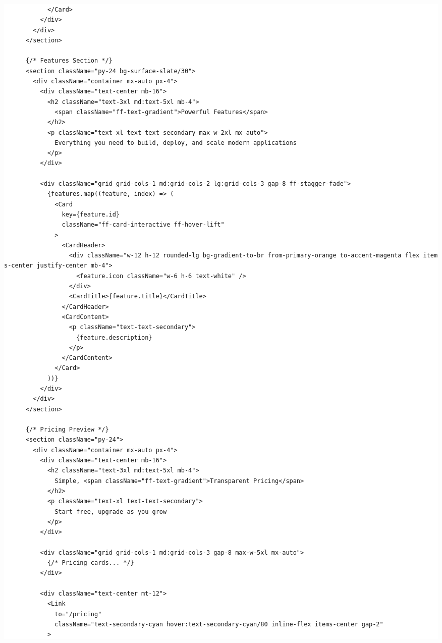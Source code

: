 ```tsx
            </Card>
          </div>
        </div>
      </section>

      {/* Features Section */}
      <section className="py-24 bg-surface-slate/30">
        <div className="container mx-auto px-4">
          <div className="text-center mb-16">
            <h2 className="text-3xl md:text-5xl mb-4">
              <span className="ff-text-gradient">Powerful Features</span>
            </h2>
            <p className="text-xl text-text-secondary max-w-2xl mx-auto">
              Everything you need to build, deploy, and scale modern applications
            </p>
          </div>

          <div className="grid grid-cols-1 md:grid-cols-2 lg:grid-cols-3 gap-8 ff-stagger-fade">
            {features.map((feature, index) => (
              <Card 
                key={feature.id}
                className="ff-card-interactive ff-hover-lift"
              >
                <CardHeader>
                  <div className="w-12 h-12 rounded-lg bg-gradient-to-br from-primary-orange to-accent-magenta flex items-center justify-center mb-4">
                    <feature.icon className="w-6 h-6 text-white" />
                  </div>
                  <CardTitle>{feature.title}</CardTitle>
                </CardHeader>
                <CardContent>
                  <p className="text-text-secondary">
                    {feature.description}
                  </p>
                </CardContent>
              </Card>
            ))}
          </div>
        </div>
      </section>

      {/* Pricing Preview */}
      <section className="py-24">
        <div className="container mx-auto px-4">
          <div className="text-center mb-16">
            <h2 className="text-3xl md:text-5xl mb-4">
              Simple, <span className="ff-text-gradient">Transparent Pricing</span>
            </h2>
            <p className="text-xl text-text-secondary">
              Start free, upgrade as you grow
            </p>
          </div>

          <div className="grid grid-cols-1 md:grid-cols-3 gap-8 max-w-5xl mx-auto">
            {/* Pricing cards... */}
          </div>

          <div className="text-center mt-12">
            <Link 
              to="/pricing"
              className="text-secondary-cyan hover:text-secondary-cyan/80 inline-flex items-center gap-2"
            >
```